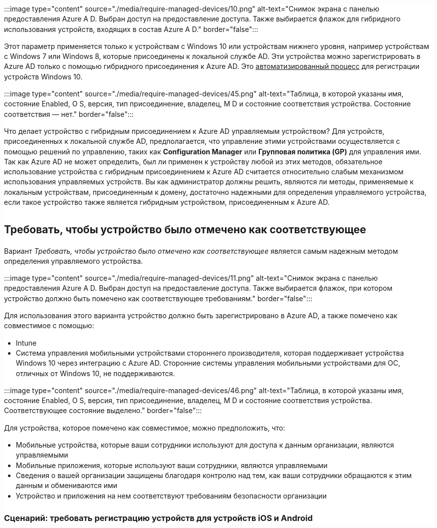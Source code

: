 :::image type="content" source="./media/require-managed-devices/10.png" alt-text="Снимок экрана с панелью предоставления Azure A D. Выбран доступ на предоставление доступа. Также выбирается флажок для гибридного использования устройств, входящих в состав Azure A D." border="false":::

Этот параметр применяется только к устройствам с Windows 10 или устройствам нижнего уровня, например устройствам с Windows 7 или Windows 8, которые присоединены к локальной службе AD. Эти устройства можно зарегистрировать в Azure AD только с помощью гибридного присоединения к Azure AD. Это [автоматизированный процесс](../devices/hybrid-azuread-join-plan.md) для регистрации устройств Windows 10. 

:::image type="content" source="./media/require-managed-devices/45.png" alt-text="Таблица, в которой указаны имя, состояние Enabled, O S, версия, тип присоединение, владелец, M D и состояние соответствия устройства. Состояние соответствия — нет." border="false":::

Что делает устройство с гибридным присоединением к Azure AD управляемым устройством?  Для устройств, присоединенных к локальной службе AD, предполагается, что управление этими устройствами осуществляется с помощью решений по управлению, таких как **Configuration Manager** или **Групповая политика (GP)** для управления ими. Так как Azure AD не может определить, был ли применен к устройству любой из этих методов, обязательное использование устройства с гибридным присоединением к Azure AD считается относительно слабым механизмом использования управляемых устройств. Вы как администратор должны решить, являются ли методы, применяемые к локальным устройствам, присоединенным к домену, достаточно надежными для определения управляемого устройства, если такое устройство также является гибридным устройством, присоединенным к Azure AD.

## <a name="require-device-to-be-marked-as-compliant"></a>Требовать, чтобы устройство было отмечено как соответствующее

Вариант *Требовать, чтобы устройство было отмечено как соответствующее* является самым надежным методом определения управляемого устройства.

:::image type="content" source="./media/require-managed-devices/11.png" alt-text="Снимок экрана с панелью предоставления Azure A D. Выбран доступ на предоставление доступа. Также выбирается флажок, при котором устройство должно быть помечено как соответствующее требованиям." border="false":::

Для использования этого варианта устройство должно быть зарегистрировано в Azure AD, а также помечено как совместимое с помощью:
         
- Intune
- Система управления мобильными устройствами стороннего производителя, которая поддерживает устройства Windows 10 через интеграцию с Azure AD. Сторонние системы управления мобильными устройствами для ОС, отличных от Windows 10, не поддерживаются.
 
:::image type="content" source="./media/require-managed-devices/46.png" alt-text="Таблица, в которой указаны имя, состояние Enabled, O S, версия, тип присоединение, владелец, M D и состояние соответствия устройства. Соответствующее состояние выделено." border="false":::

Для устройства, которое помечено как совместимое, можно предположить, что: 

- Мобильные устройства, которые ваши сотрудники используют для доступа к данным организации, являются управляемыми
- Мобильные приложения, которые используют ваши сотрудники, являются управляемыми
- Сведения о вашей организации защищены благодаря контролю над тем, как ваши сотрудники обращаются к этим данным и обмениваются ими
- Устройство и приложения на нем соответствуют требованиям безопасности организации

### <a name="scenario-require-device-enrollment-for-ios-and-android-devices"></a>Сценарий: требовать регистрацию устройств для устройств iOS и Android
